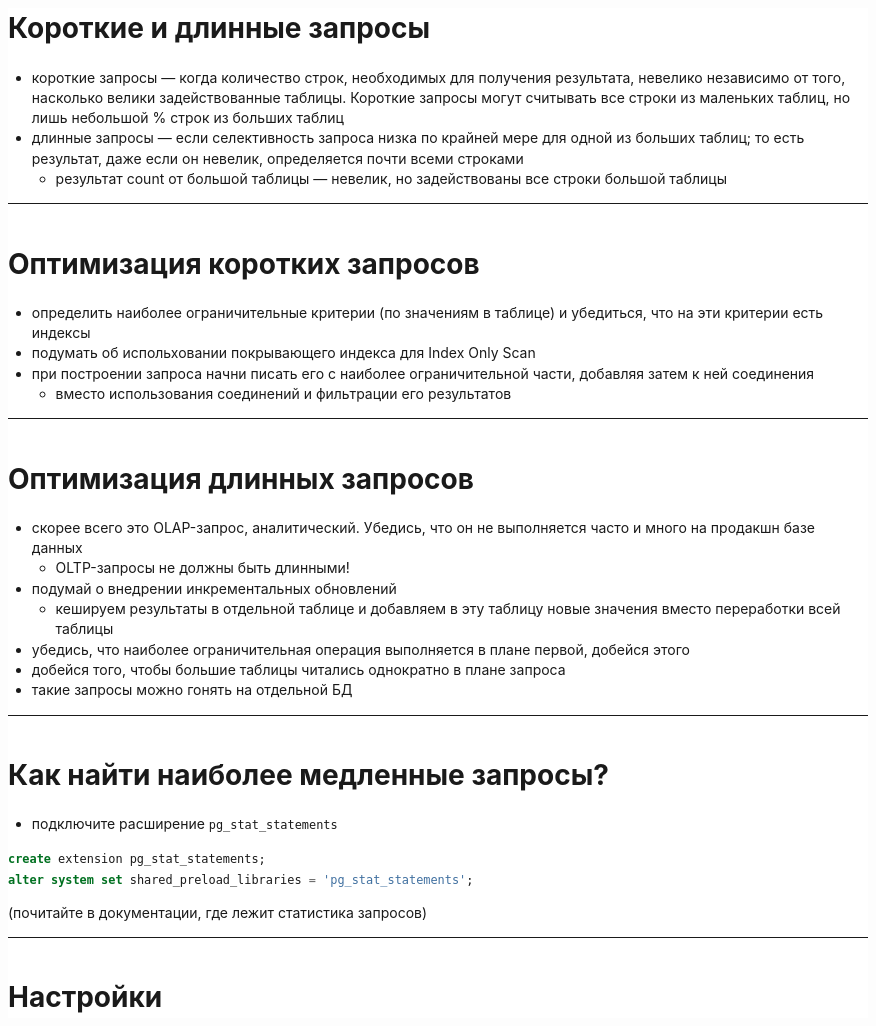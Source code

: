 
# Короткие и длинные запросы

- короткие запросы — когда количество строк, необходимых для получения результата, невелико независимо от того, насколько велики задействованные таблицы. Короткие запросы могут считывать все строки из маленьких таблиц, но лишь небольшой % строк из больших таблиц
- длинные запросы — если селективность запроса низка по крайней мере для одной из больших таблиц; то есть результат, даже если он невелик, определяется почти всеми строками
    - результат count от большой таблицы — невелик, но задействованы все строки большой таблицы

---

# Оптимизация коротких запросов

- определить наиболее ограничительные критерии (по значениям в таблице) и убедиться, что на эти критерии есть индексы
- подумать об испольховании покрывающего индекса для Index Only Scan
- при построении запроса начни писать его с наиболее ограничительной части, добавляя затем к ней соединения
    - вместо использования соединений и фильтрации его результатов

---

# Оптимизация длинных запросов

- скорее всего это OLAP-запрос, аналитический. Убедись, что он не выполняется часто и много на продакшн базе данных
    - OLTP-запросы не должны быть длинными!
- подумай о внедрении инкрементальных обновлений
    - кешируем результаты в отдельной таблице и добавляем в эту таблицу новые значения вместо переработки всей таблицы
- убедись, что наиболее ограничительная операция выполняется в плане первой, добейся этого
- добейся того, чтобы большие таблицы читались однократно в плане запроса
- такие запросы можно гонять на отдельной БД

--- 

# Как найти наиболее медленные запросы?

- подключите расширение `pg_stat_statements`

```sql
create extension pg_stat_statements;
alter system set shared_preload_libraries = 'pg_stat_statements';
```

(почитайте в документации, где лежит статистика запросов)

---

# Настройки
